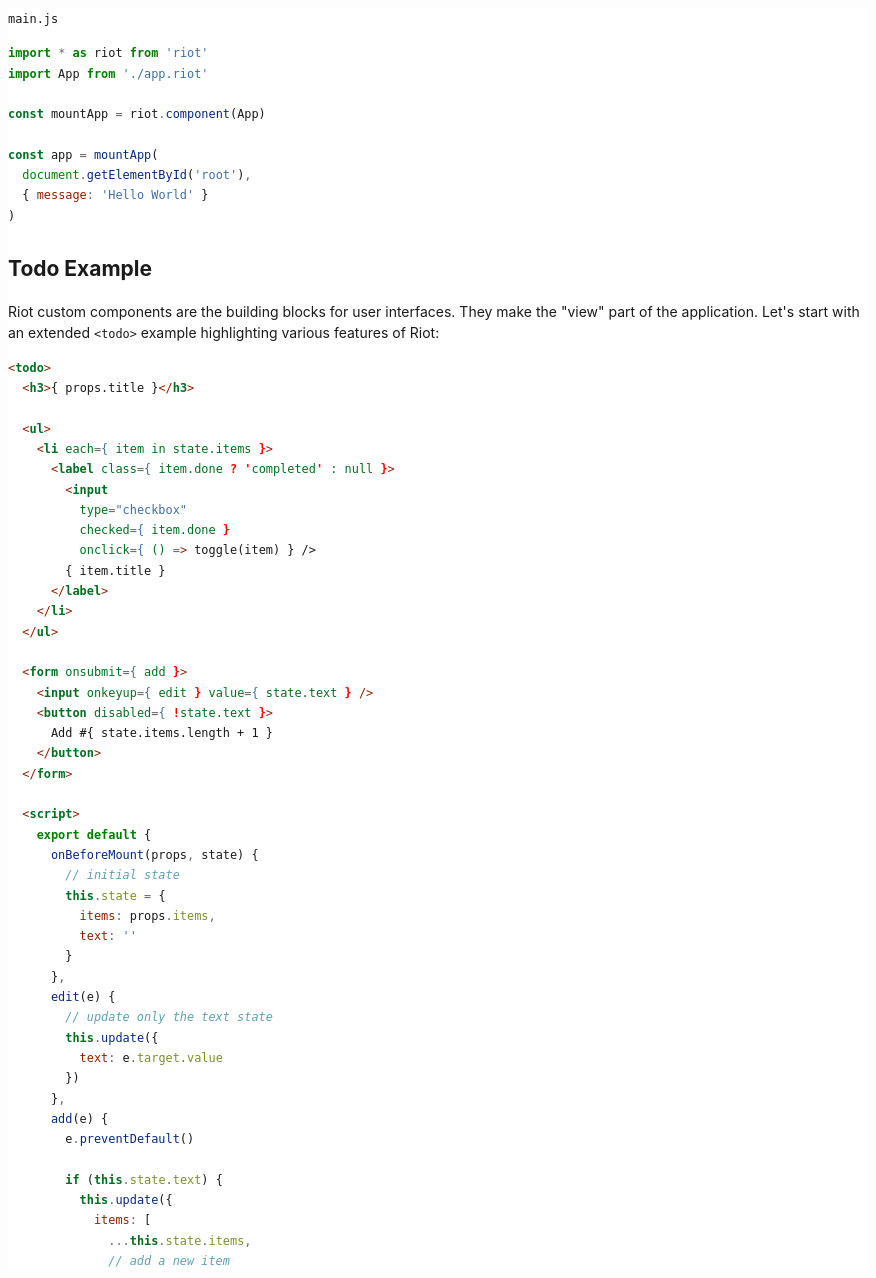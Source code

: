 `main.js`

```js
import * as riot from 'riot'
import App from './app.riot'

const mountApp = riot.component(App)

const app = mountApp(
  document.getElementById('root'),
  { message: 'Hello World' }
)
```

## Todo Example

Riot custom components are the building blocks for user interfaces. They make the "view" part of the application. Let's start with an extended `<todo>` example highlighting various features of Riot:

```html
<todo>
  <h3>{ props.title }</h3>

  <ul>
    <li each={ item in state.items }>
      <label class={ item.done ? 'completed' : null }>
        <input
          type="checkbox"
          checked={ item.done }
          onclick={ () => toggle(item) } />
        { item.title }
      </label>
    </li>
  </ul>

  <form onsubmit={ add }>
    <input onkeyup={ edit } value={ state.text } />
    <button disabled={ !state.text }>
      Add #{ state.items.length + 1 }
    </button>
  </form>

  <script>
    export default {
      onBeforeMount(props, state) {
        // initial state
        this.state = {
          items: props.items,
          text: ''
        }
      },
      edit(e) {
        // update only the text state
        this.update({
          text: e.target.value
        })
      },
      add(e) {
        e.preventDefault()

        if (this.state.text) {
          this.update({
            items: [
              ...this.state.items,
              // add a new item
```